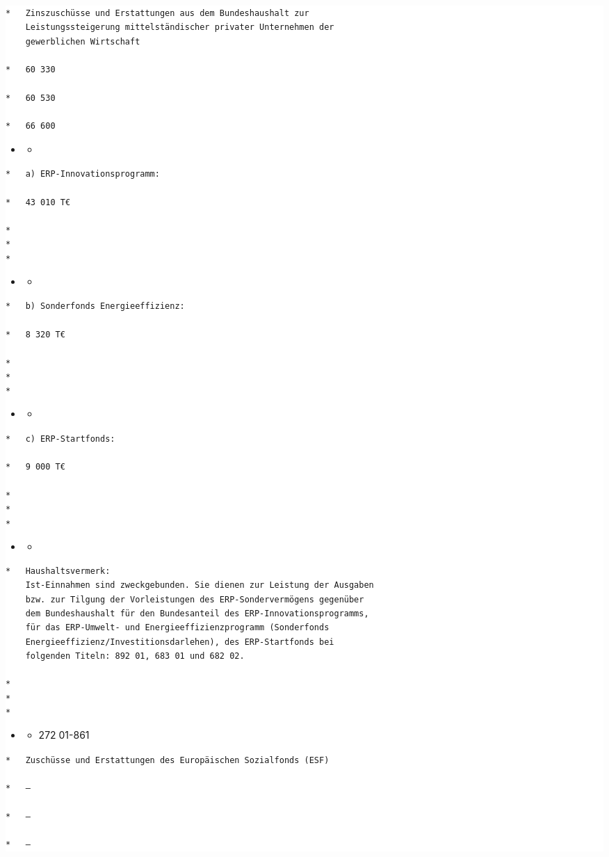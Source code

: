     *   Zinszuschüsse und Erstattungen aus dem Bundeshaushalt zur
        Leistungssteigerung mittelständischer privater Unternehmen der
        gewerblichen Wirtschaft

    *   60 330

    *   60 530

    *   66 600


*    *
    *   a) ERP-Innovationsprogramm:

    *   43 010 T€

    *
    *
    *

*    *
    *   b) Sonderfonds Energieeffizienz:

    *   8 320 T€

    *
    *
    *

*    *
    *   c) ERP-Startfonds:

    *   9 000 T€

    *
    *
    *

*    *
    *   Haushaltsvermerk:
        Ist-Einnahmen sind zweckgebunden. Sie dienen zur Leistung der Ausgaben
        bzw. zur Tilgung der Vorleistungen des ERP-Sondervermögens gegenüber
        dem Bundeshaushalt für den Bundesanteil des ERP-Innovationsprogramms,
        für das ERP-Umwelt- und Energieeffizienzprogramm (Sonderfonds
        Energieeffizienz/Investitionsdarlehen), des ERP-Startfonds bei
        folgenden Titeln: 892 01, 683 01 und 682 02.

    *
    *
    *

*    *   272 01-861

    *   Zuschüsse und Erstattungen des Europäischen Sozialfonds (ESF)

    *   –

    *   –

    *   –
